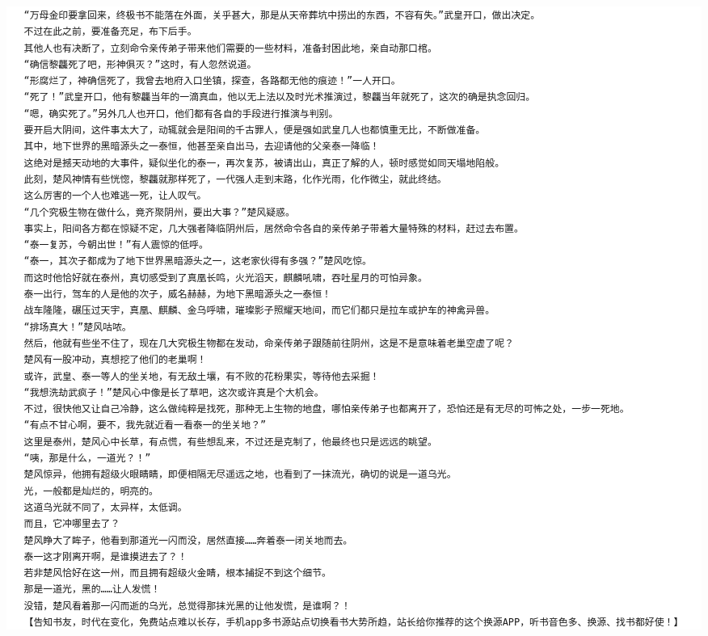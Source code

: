        “万母金印要拿回来，终极书不能落在外面，关乎甚大，那是从天帝葬坑中捞出的东西，不容有失。”武皇开口，做出决定。
       不过在此之前，要准备充足，布下后手。
       其他人也有决断了，立刻命令亲传弟子带来他们需要的一些材料，准备封困此地，亲自动那口棺。
       “确信黎龘死了吧，形神俱灭？”这时，有人忽然说道。
       “形腐烂了，神确信死了，我曾去地府入口坐镇，探查，各路都无他的痕迹！”一人开口。
       “死了！”武皇开口，他有黎龘当年的一滴真血，他以无上法以及时光术推演过，黎龘当年就死了，这次的确是执念回归。
       “嗯，确实死了。”另外几人也开口，他们都有各自的手段进行推演与判别。
       要开启大阴间，这件事太大了，动辄就会是阳间的千古罪人，便是强如武皇几人也都慎重无比，不断做准备。
       其中，地下世界的黑暗源头之一泰恒，他甚至亲自出马，去迎请他的父亲泰一降临！
       这绝对是撼天动地的大事件，疑似坐化的泰一，再次复苏，被请出山，真正了解的人，顿时感觉如同天塌地陷般。
       此刻，楚风神情有些恍惚，黎龘就那样死了，一代强人走到末路，化作光雨，化作微尘，就此终结。
       这么厉害的一个人也难逃一死，让人叹气。
       “几个究极生物在做什么，竟齐聚阴州，要出大事？”楚风疑惑。
       事实上，阳间各方都在惊疑不定，几大强者降临阴州后，居然命令各自的亲传弟子带着大量特殊的材料，赶过去布置。
       “泰一复苏，今朝出世！”有人震惊的低呼。
       “泰一，其次子都成为了地下世界黑暗源头之一，这老家伙得有多强？”楚风吃惊。
       而这时他恰好就在泰州，真切感受到了真凰长鸣，火光滔天，麒麟吼啸，吞吐星月的可怕异象。
       泰一出行，驾车的人是他的次子，威名赫赫，为地下黑暗源头之一泰恒！
       战车隆隆，碾压过天宇，真凰、麒麟、金乌呼啸，璀璨影子照耀天地间，而它们都只是拉车或护车的神禽异兽。
       “排场真大！”楚风咕哝。
       然后，他就有些坐不住了，现在几大究极生物都在发动，命亲传弟子跟随前往阴州，这是不是意味着老巢空虚了呢？
       楚风有一股冲动，真想挖了他们的老巢啊！
       或许，武皇、泰一等人的坐关地，有无敌土壤，有不败的花粉果实，等待他去采掘！
       “我想洗劫武疯子！”楚风心中像是长了草吧，这次或许真是个大机会。
       不过，很快他又让自己冷静，这么做纯粹是找死，那种无上生物的地盘，哪怕亲传弟子也都离开了，恐怕还是有无尽的可怖之处，一步一死地。
       “有点不甘心啊，要不，我先就近看一看泰一的坐关地？”
       这里是泰州，楚风心中长草，有点慌，有些想乱来，不过还是克制了，他最终也只是远远的眺望。
       “咦，那是什么，一道光？！”
       楚风惊异，他拥有超级火眼睛睛，即便相隔无尽遥远之地，也看到了一抹流光，确切的说是一道乌光。
       光，一般都是灿烂的，明亮的。
       这道乌光就不同了，太异样，太低调。
       而且，它冲哪里去了？
       楚风睁大了眸子，他看到那道光一闪而没，居然直接……奔着泰一闭关地而去。
       泰一这才刚离开啊，是谁摸进去了？！
       若非楚风恰好在这一州，而且拥有超级火金睛，根本捕捉不到这个细节。
       那是一道光，黑的……让人发慌！
       没错，楚风看着那一闪而逝的乌光，总觉得那抹光黑的让他发慌，是谁啊？！
       【告知书友，时代在变化，免费站点难以长存，手机app多书源站点切换看书大势所趋，站长给你推荐的这个换源APP，听书音色多、换源、找书都好使！】